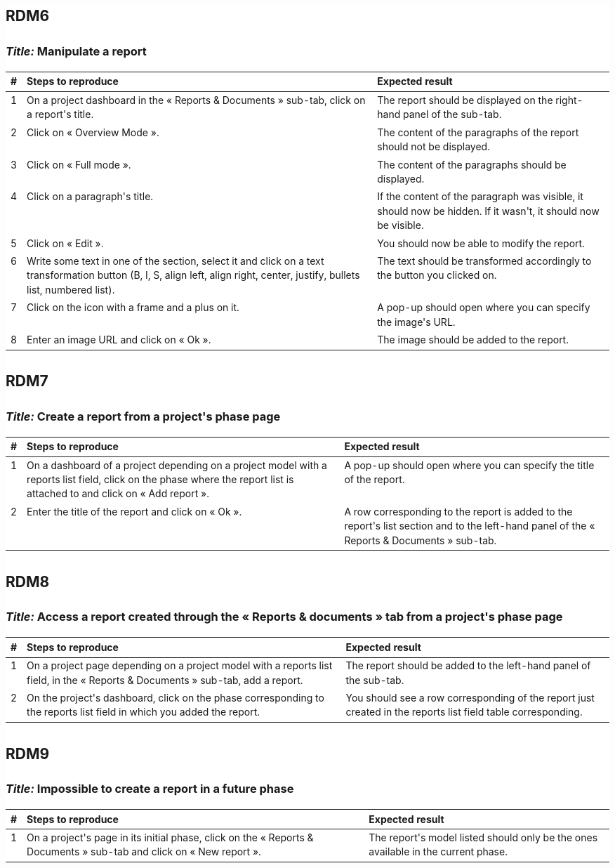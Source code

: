 
## RDM6 ##
### _Title:_ Manipulate a report ###
| **#** | **Steps to reproduce** | **Expected result** |
|:------|:-----------------------|:--------------------|
| 1     | On a project dashboard in the « Reports & Documents » sub-tab, click on a report's title. | The report should be displayed on the right-hand panel of the sub-tab. |
| 2     | Click on « Overview Mode ». | The content of the paragraphs of the report should not be displayed. |
| 3     | Click on « Full mode ». | The content of the paragraphs should be displayed. |
| 4     | Click on a paragraph's title. | If the content of the paragraph was visible, it should now be hidden. If it wasn't, it should now be visible. |
| 5     | Click on « Edit ».     | You should now be able to modify the report. |
| 6     | Write some text in one of the section, select it and click on a text transformation button (B, I, S, align left, align right, center, justify, bullets list, numbered list). | The text should be transformed accordingly to the button you clicked on. |
| 7     | Click on the icon with a frame and a plus on it. | A pop-up should open where you can specify the image's URL. |
| 8     | Enter an image URL and click on « Ok ». | The image should be added to the report. |

## RDM7 ##
### _Title:_ Create a report from a project's phase page ###
| **#** | **Steps to reproduce** | **Expected result** |
|:------|:-----------------------|:--------------------|
| 1     | On a dashboard of a project depending on a project model with a reports list field, click on the phase where the report list is attached to and click on « Add report ». | A pop-up should open where you can specify the title of the report. |
| 2     | Enter the title of the report and click on « Ok ». | A row corresponding to the report is added to the report's list section and to the left-hand panel of the « Reports & Documents » sub-tab. |

## RDM8 ##
### _Title:_ Access a report created through the « Reports & documents » tab from a project's phase page ###
| **#** | **Steps to reproduce** | **Expected result** |
|:------|:-----------------------|:--------------------|
| 1     | On a project page depending on a project model with a reports list field, in the « Reports & Documents » sub-tab, add a report. | The report should be added to the left-hand panel of the sub-tab. |
| 2     | On the project's dashboard, click on the phase corresponding to the reports list field in which you added the report. | You should see a row corresponding of the report just created in the reports list field table corresponding. |

## RDM9 ##
### _Title:_ Impossible to create a report in a future phase ###
| **#** | **Steps to reproduce** | **Expected result** |
|:------|:-----------------------|:--------------------|
| 1     | On a project's page in its initial phase, click on the « Reports & Documents » sub-tab and click on « New report ». | The report's model listed should only be the ones available in the current phase. |
